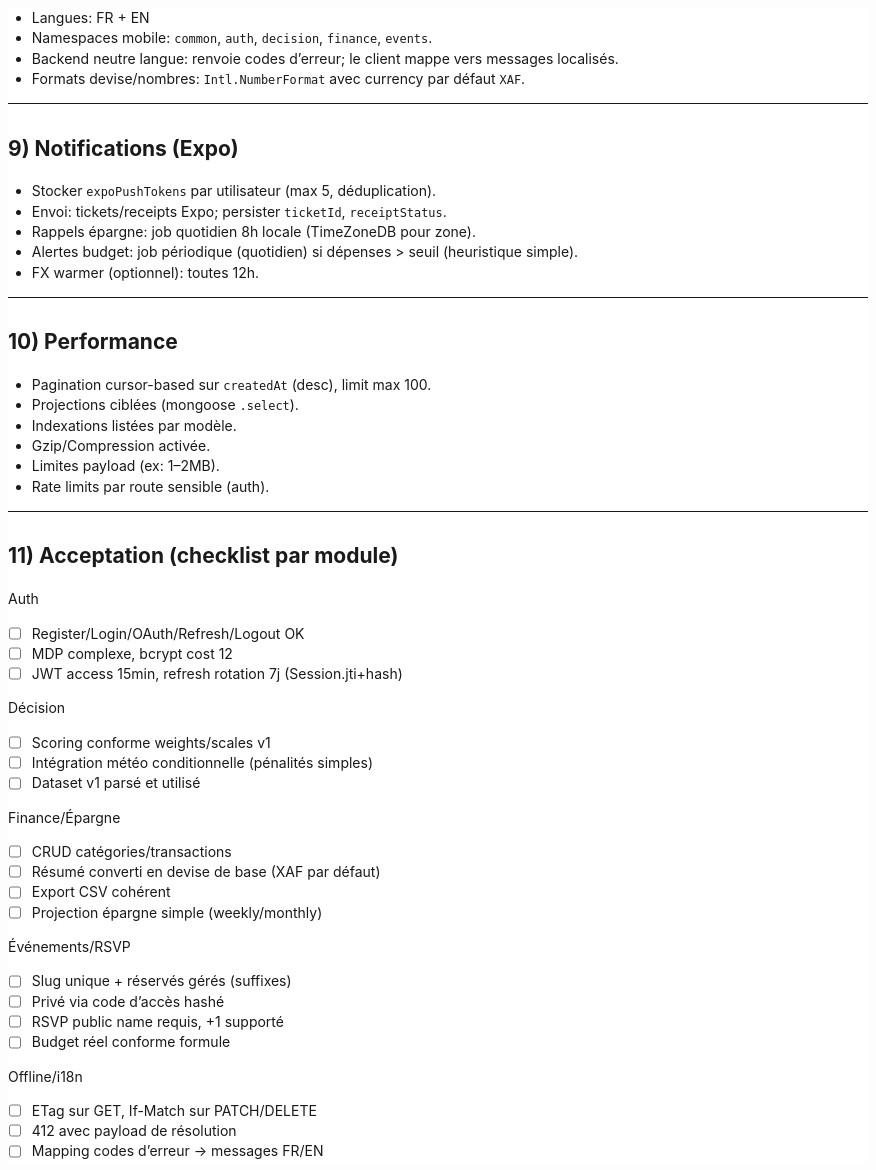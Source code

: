 - Langues: FR + EN
- Namespaces mobile: `common`, `auth`, `decision`, `finance`, `events`.
- Backend neutre langue: renvoie codes d’erreur; le client mappe vers messages localisés.
- Formats devise/nombres: `Intl.NumberFormat` avec currency par défaut `XAF`.

---

## 9) Notifications (Expo)

- Stocker `expoPushTokens` par utilisateur (max 5, déduplication). 
- Envoi: tickets/receipts Expo; persister `ticketId`, `receiptStatus`. 
- Rappels épargne: job quotidien 8h locale (TimeZoneDB pour zone). 
- Alertes budget: job périodique (quotidien) si dépenses > seuil (heuristique simple). 
- FX warmer (optionnel): toutes 12h.

---

## 10) Performance

- Pagination cursor-based sur `createdAt` (desc), limit max 100.
- Projections ciblées (mongoose `.select`).
- Indexations listées par modèle.
- Gzip/Compression activée.
- Limites payload (ex: 1–2MB). 
- Rate limits par route sensible (auth).

---

## 11) Acceptation (checklist par module)

Auth
- [ ] Register/Login/OAuth/Refresh/Logout OK
- [ ] MDP complexe, bcrypt cost 12
- [ ] JWT access 15min, refresh rotation 7j (Session.jti+hash)

Décision
- [ ] Scoring conforme weights/scales v1
- [ ] Intégration météo conditionnelle (pénalités simples)
- [ ] Dataset v1 parsé et utilisé

Finance/Épargne
- [ ] CRUD catégories/transactions
- [ ] Résumé converti en devise de base (XAF par défaut)
- [ ] Export CSV cohérent
- [ ] Projection épargne simple (weekly/monthly)

Événements/RSVP
- [ ] Slug unique + réservés gérés (suffixes)
- [ ] Privé via code d’accès hashé
- [ ] RSVP public name requis, +1 supporté
- [ ] Budget réel conforme formule

Offline/i18n
- [ ] ETag sur GET, If-Match sur PATCH/DELETE
- [ ] 412 avec payload de résolution
- [ ] Mapping codes d’erreur → messages FR/EN
